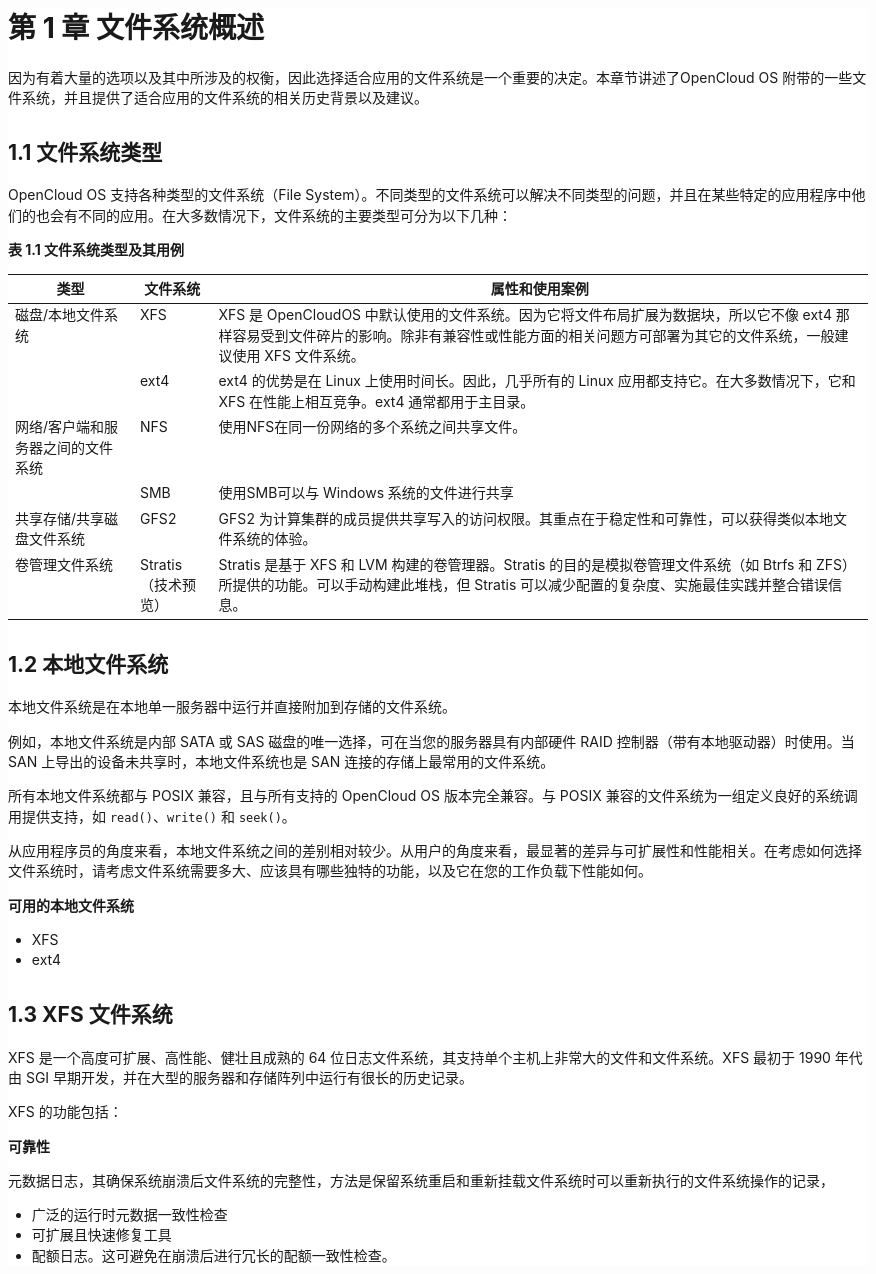 # 第 1 章 文件系统概述

因为有着大量的选项以及其中所涉及的权衡，因此选择适合应用的文件系统是一个重要的决定。本章节讲述了OpenCloud OS 附带的一些文件系统，并且提供了适合应用的文件系统的相关历史背景以及建议。

## 1.1 文件系统类型

OpenCloud OS 支持各种类型的文件系统（File System）。不同类型的文件系统可以解决不同类型的问题，并且在某些特定的应用程序中他们的也会有不同的应用。在大多数情况下，文件系统的主要类型可分为以下几种：

**表 1.1 文件系统类型及其用例**

| 类型                | 文件系统          | 属性和使用案例                                                                                                                |
| ----------------- | ------------- | ---------------------------------------------------------------------------------------------------------------------- |
| 磁盘/本地文件系统         | XFS           | XFS 是 OpenCloudOS 中默认使用的文件系统。因为它将文件布局扩展为数据块，所以它不像 ext4 那样容易受到文件碎片的影响。除非有兼容性或性能方面的相关问题方可部署为其它的文件系统，一般建议使用 XFS 文件系统。     |
|                   | ext4          | ext4 的优势是在 Linux 上使用时间长。因此，几乎所有的 Linux 应用都支持它。在大多数情况下，它和 XFS 在性能上相互竞争。ext4 通常都用于主目录。                                   |
| 网络/客户端和服务器之间的文件系统 | NFS           | 使用NFS在同一份网络的多个系统之间共享文件。                                                                                                |
|                   | SMB           | 使用SMB可以与 Windows 系统的文件进行共享                                                                                             |
| 共享存储/共享磁盘文件系统     | GFS2          | GFS2 为计算集群的成员提供共享写入的访问权限。其重点在于稳定性和可靠性，可以获得类似本地文件系统的体验。                                                                 |
| 卷管理文件系统           | Stratis（技术预览） | Stratis 是基于 XFS 和 LVM 构建的卷管理器。Stratis 的目的是模拟卷管理文件系统（如 Btrfs 和 ZFS）所提供的功能。可以手动构建此堆栈，但 Stratis 可以减少配置的复杂度、实施最佳实践并整合错误信息。 |

## 1.2 本地文件系统

本地文件系统是在本地单一服务器中运行并直接附加到存储的文件系统。

例如，本地文件系统是内部 SATA 或 SAS 磁盘的唯一选择，可在当您的服务器具有内部硬件 RAID 控制器（带有本地驱动器）时使用。当 SAN 上导出的设备未共享时，本地文件系统也是 SAN 连接的存储上最常用的文件系统。

所有本地文件系统都与 POSIX 兼容，且与所有支持的 OpenCloud OS 版本完全兼容。与 POSIX 兼容的文件系统为一组定义良好的系统调用提供支持，如 `read()`、`write()` 和 `seek()`。

从应用程序员的角度来看，本地文件系统之间的差别相对较少。从用户的角度来看，最显著的差异与可扩展性和性能相关。在考虑如何选择文件系统时，请考虑文件系统需要多大、应该具有哪些独特的功能，以及它在您的工作负载下性能如何。

**可用的本地文件系统**

- XFS
- ext4

## 1.3 XFS 文件系统

XFS 是一个高度可扩展、高性能、健壮且成熟的 64 位日志文件系统，其支持单个主机上非常大的文件和文件系统。XFS 最初于 1990 年代由 SGI 早期开发，并在大型的服务器和存储阵列中运行有很长的历史记录。

XFS 的功能包括：

**可靠性**

元数据日志，其确保系统崩溃后文件系统的完整性，方法是保留系统重启和重新挂载文件系统时可以重新执行的文件系统操作的记录，

- 广泛的运行时元数据一致性检查
- 可扩展且快速修复工具
- 配额日志。这可避免在崩溃后进行冗长的配额一致性检查。
